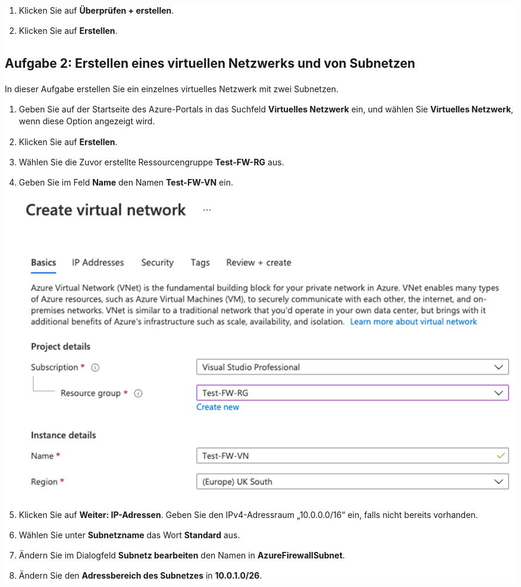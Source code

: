 1. Klicken Sie auf **Überprüfen + erstellen**.

1. Klicken Sie auf **Erstellen**.

## Aufgabe 2: Erstellen eines virtuellen Netzwerks und von Subnetzen

In dieser Aufgabe erstellen Sie ein einzelnes virtuelles Netzwerk mit zwei Subnetzen.

1. Geben Sie auf der Startseite des Azure-Portals in das Suchfeld **Virtuelles Netzwerk** ein, und wählen Sie **Virtuelles Netzwerk**, wenn diese Option angezeigt wird.

1. Klicken Sie auf **Erstellen**.

1. Wählen Sie die Zuvor erstellte Ressourcengruppe **Test-FW-RG** aus.

1. Geben Sie im Feld **Name** den Namen **Test-FW-VN** ein.

   ![Erstellen eines virtuellen Netzwerks: Registerkarte „Grundlagen“](../media/create-vnet-basics-for-azure-firewall.png)

1. Klicken Sie auf **Weiter: IP-Adressen**. Geben Sie den IPv4-Adressraum „10.0.0.0/16“ ein, falls nicht bereits vorhanden.

1. Wählen Sie unter **Subnetzname** das Wort **Standard** aus.

1. Ändern Sie im Dialogfeld **Subnetz bearbeiten** den Namen in **AzureFirewallSubnet**.

1. Ändern Sie den **Adressbereich des Subnetzes** in **10.0.1.0/26**.
